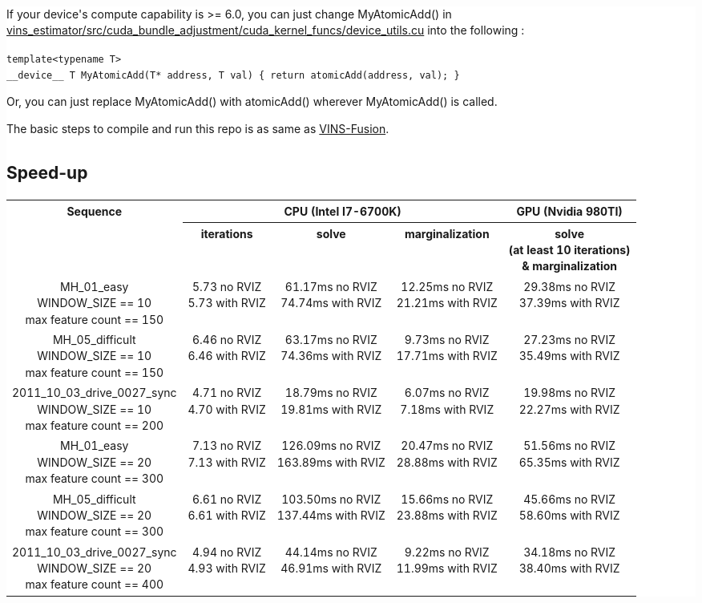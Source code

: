 If your device's compute capability is >= 6.0, you can just change MyAtomicAdd() in [vins_estimator/src/cuda_bundle_adjustment/cuda_kernel_funcs/device_utils.cu](https://github.com/qdLMF/VINS-Fusion-GPU-BA/blob/master/vins_estimator/src/cuda_bundle_adjustment/cuda_kernel_funcs/device_utils.cu) into the following : 
```
template<typename T>
__device__ T MyAtomicAdd(T* address, T val) { return atomicAdd(address, val); }
```
Or, you can just replace MyAtomicAdd() with atomicAdd() wherever MyAtomicAdd() is called.

The basic steps to compile and run this repo is as same as [VINS-Fusion](https://github.com/HKUST-Aerial-Robotics/VINS-Fusion).


## Speed-up
<table style="display:table-cell;vertical-align:middle;text-align:center;">
<tr>
<th rowspan="2">Sequence</th><th colspan="3">CPU (Intel I7-6700K)</th><th>GPU (Nvidia 980TI)</th>
</tr>
<tr>
<th>iterations</th><th>solve</th><th>marginalization</th><th>solve<br>(at least 10 iterations)<br>& marginalization</th>
</tr>
<tr>
<td>MH_01_easy<br>WINDOW_SIZE == 10<br>max feature count == 150</td><td>5.73 no RVIZ<br>5.73 with RVIZ</td><td>61.17ms no RVIZ<br>74.74ms with RVIZ</td><td>12.25ms no RVIZ<br>21.21ms with RVIZ</td><td>29.38ms no RVIZ<br>37.39ms with RVIZ</td>
</tr>
<tr>
<td>MH_05_difficult<br>WINDOW_SIZE == 10<br>max feature count == 150</td><td>6.46 no RVIZ<br>6.46 with RVIZ</td><td>63.17ms no RVIZ<br>74.36ms with RVIZ</td><td>9.73ms no RVIZ<br>17.71ms with RVIZ</td><td>27.23ms no RVIZ<br>35.49ms with RVIZ</td>
</tr>
<tr>
<td>2011_10_03_drive_0027_sync<br>WINDOW_SIZE == 10<br>max feature count == 200</td><td>4.71 no RVIZ<br>4.70 with RVIZ</td><td>18.79ms no RVIZ<br>19.81ms with RVIZ</td><td>6.07ms no RVIZ<br>7.18ms with RVIZ</td><td>19.98ms no RVIZ<br>22.27ms with RVIZ</td>
</tr>
<tr>
<td>MH_01_easy<br>WINDOW_SIZE == 20<br>max feature count == 300</td><td>7.13 no RVIZ<br>7.13 with RVIZ</td><td>126.09ms no RVIZ<br>163.89ms with RVIZ</td><td>20.47ms no RVIZ<br>28.88ms with RVIZ</td><td>51.56ms no RVIZ<br>65.35ms with RVIZ</td>
</tr>
<tr>
<td>MH_05_difficult<br>WINDOW_SIZE == 20<br>max feature count == 300</td><td>6.61 no RVIZ<br>6.61 with RVIZ</td><td>103.50ms no RVIZ<br>137.44ms with RVIZ</td><td>15.66ms no RVIZ<br>23.88ms with RVIZ</td><td>45.66ms no RVIZ<br>58.60ms with RVIZ</td>
</tr>
<tr>
<td>2011_10_03_drive_0027_sync<br>WINDOW_SIZE == 20<br>max feature count == 400</td><td>4.94 no RVIZ<br>4.93 with RVIZ</td><td>44.14ms no RVIZ<br>46.91ms with RVIZ</td><td>9.22ms no RVIZ<br>11.99ms with RVIZ</td><td>34.18ms no RVIZ<br>38.40ms with RVIZ</td>
</tr>
</table>
